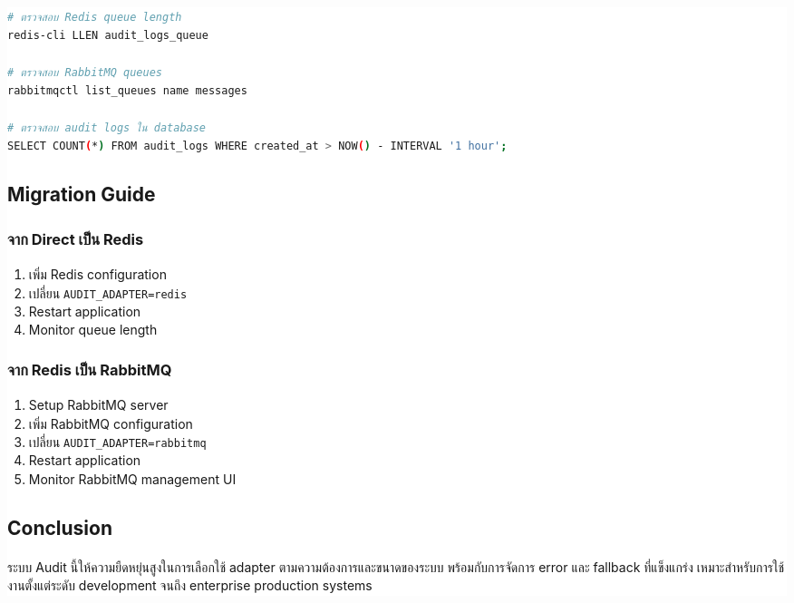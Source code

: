 ```bash
# ตรวจสอบ Redis queue length
redis-cli LLEN audit_logs_queue

# ตรวจสอบ RabbitMQ queues
rabbitmqctl list_queues name messages

# ตรวจสอบ audit logs ใน database
SELECT COUNT(*) FROM audit_logs WHERE created_at > NOW() - INTERVAL '1 hour';
```

## Migration Guide

### จาก Direct เป็น Redis
1. เพิ่ม Redis configuration
2. เปลี่ยน `AUDIT_ADAPTER=redis`
3. Restart application
4. Monitor queue length

### จาก Redis เป็น RabbitMQ
1. Setup RabbitMQ server
2. เพิ่ม RabbitMQ configuration
3. เปลี่ยน `AUDIT_ADAPTER=rabbitmq`
4. Restart application
5. Monitor RabbitMQ management UI

## Conclusion

ระบบ Audit นี้ให้ความยืดหยุ่นสูงในการเลือกใช้ adapter ตามความต้องการและขนาดของระบบ พร้อมกับการจัดการ error และ fallback ที่แข็งแกร่ง เหมาะสำหรับการใช้งานตั้งแต่ระดับ development จนถึง enterprise production systems